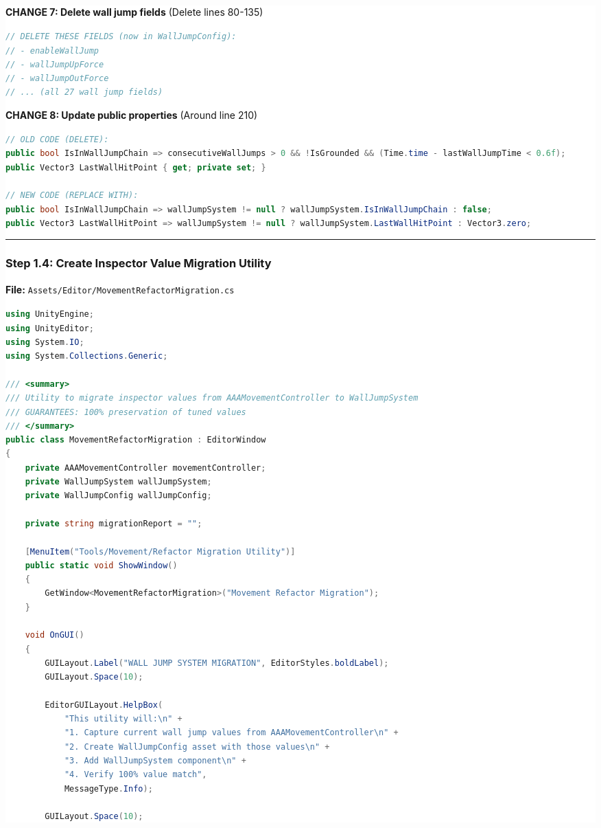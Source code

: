 **CHANGE 7: Delete wall jump fields** (Delete lines 80-135)
```csharp
// DELETE THESE FIELDS (now in WallJumpConfig):
// - enableWallJump
// - wallJumpUpForce
// - wallJumpOutForce
// ... (all 27 wall jump fields)
```

**CHANGE 8: Update public properties** (Around line 210)
```csharp
// OLD CODE (DELETE):
public bool IsInWallJumpChain => consecutiveWallJumps > 0 && !IsGrounded && (Time.time - lastWallJumpTime < 0.6f);
public Vector3 LastWallHitPoint { get; private set; }

// NEW CODE (REPLACE WITH):
public bool IsInWallJumpChain => wallJumpSystem != null ? wallJumpSystem.IsInWallJumpChain : false;
public Vector3 LastWallHitPoint => wallJumpSystem != null ? wallJumpSystem.LastWallHitPoint : Vector3.zero;
```

---

### Step 1.4: Create Inspector Value Migration Utility

**File:** `Assets/Editor/MovementRefactorMigration.cs`

```csharp
using UnityEngine;
using UnityEditor;
using System.IO;
using System.Collections.Generic;

/// <summary>
/// Utility to migrate inspector values from AAAMovementController to WallJumpSystem
/// GUARANTEES: 100% preservation of tuned values
/// </summary>
public class MovementRefactorMigration : EditorWindow
{
    private AAAMovementController movementController;
    private WallJumpSystem wallJumpSystem;
    private WallJumpConfig wallJumpConfig;
    
    private string migrationReport = "";
    
    [MenuItem("Tools/Movement/Refactor Migration Utility")]
    public static void ShowWindow()
    {
        GetWindow<MovementRefactorMigration>("Movement Refactor Migration");
    }
    
    void OnGUI()
    {
        GUILayout.Label("WALL JUMP SYSTEM MIGRATION", EditorStyles.boldLabel);
        GUILayout.Space(10);
        
        EditorGUILayout.HelpBox(
            "This utility will:\n" +
            "1. Capture current wall jump values from AAAMovementController\n" +
            "2. Create WallJumpConfig asset with those values\n" +
            "3. Add WallJumpSystem component\n" +
            "4. Verify 100% value match",
            MessageType.Info);
        
        GUILayout.Space(10);
```